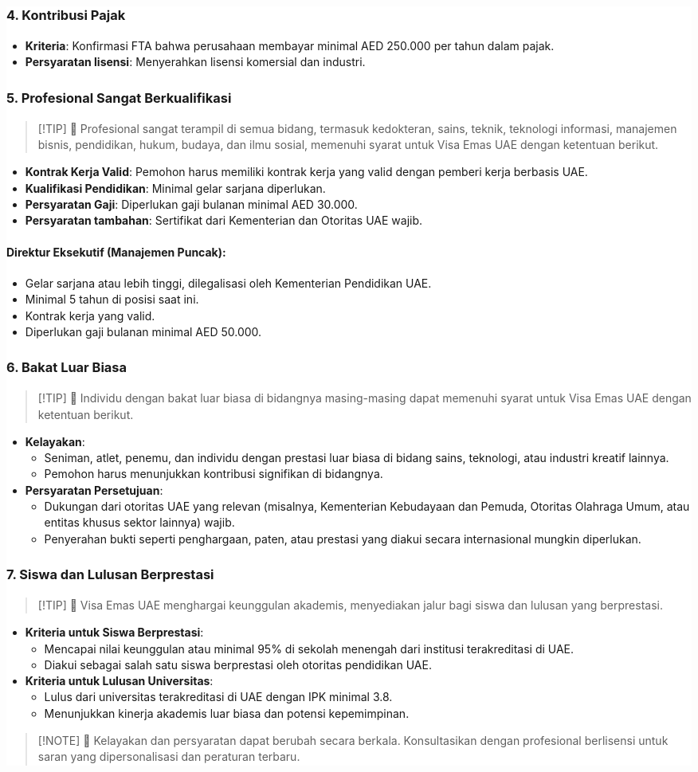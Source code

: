 ### 4. Kontribusi Pajak

- **Kriteria**: Konfirmasi FTA bahwa perusahaan membayar minimal AED 250.000 per tahun dalam pajak.
- **Persyaratan lisensi**: Menyerahkan lisensi komersial dan industri.

### 5. Profesional Sangat Berkualifikasi

> [!TIP] 💙 Profesional sangat terampil di semua bidang, termasuk kedokteran, sains, teknik, teknologi informasi, manajemen bisnis, pendidikan, hukum, budaya, dan ilmu sosial, memenuhi syarat untuk Visa Emas UAE dengan ketentuan berikut.

- **Kontrak Kerja Valid**: Pemohon harus memiliki kontrak kerja yang valid dengan pemberi kerja berbasis UAE.
- **Kualifikasi Pendidikan**: Minimal gelar sarjana diperlukan.
- **Persyaratan Gaji**: Diperlukan gaji bulanan minimal AED 30.000.
- **Persyaratan tambahan**: Sertifikat dari Kementerian dan Otoritas UAE wajib.

#### Direktur Eksekutif (Manajemen Puncak):

- Gelar sarjana atau lebih tinggi, dilegalisasi oleh Kementerian Pendidikan UAE.
- Minimal 5 tahun di posisi saat ini.
- Kontrak kerja yang valid.
- Diperlukan gaji bulanan minimal AED 50.000.

### 6. Bakat Luar Biasa

> [!TIP] 💙 Individu dengan bakat luar biasa di bidangnya masing-masing dapat memenuhi syarat untuk Visa Emas UAE dengan ketentuan berikut.

- **Kelayakan**:
  - Seniman, atlet, penemu, dan individu dengan prestasi luar biasa di bidang sains, teknologi, atau industri kreatif lainnya.
  - Pemohon harus menunjukkan kontribusi signifikan di bidangnya.
- **Persyaratan Persetujuan**:
  - Dukungan dari otoritas UAE yang relevan (misalnya, Kementerian Kebudayaan dan Pemuda, Otoritas Olahraga Umum, atau entitas khusus sektor lainnya) wajib.
  - Penyerahan bukti seperti penghargaan, paten, atau prestasi yang diakui secara internasional mungkin diperlukan.

### 7. Siswa dan Lulusan Berprestasi

> [!TIP] 💙 Visa Emas UAE menghargai keunggulan akademis, menyediakan jalur bagi siswa dan lulusan yang berprestasi.

- **Kriteria untuk Siswa Berprestasi**:
  - Mencapai nilai keunggulan atau minimal 95% di sekolah menengah dari institusi terakreditasi di UAE.
  - Diakui sebagai salah satu siswa berprestasi oleh otoritas pendidikan UAE.
- **Kriteria untuk Lulusan Universitas**:
  - Lulus dari universitas terakreditasi di UAE dengan IPK minimal 3.8.
  - Menunjukkan kinerja akademis luar biasa dan potensi kepemimpinan.

> [!NOTE] 💚 Kelayakan dan persyaratan dapat berubah secara berkala. Konsultasikan dengan profesional berlisensi untuk saran yang dipersonalisasi dan peraturan terbaru.
